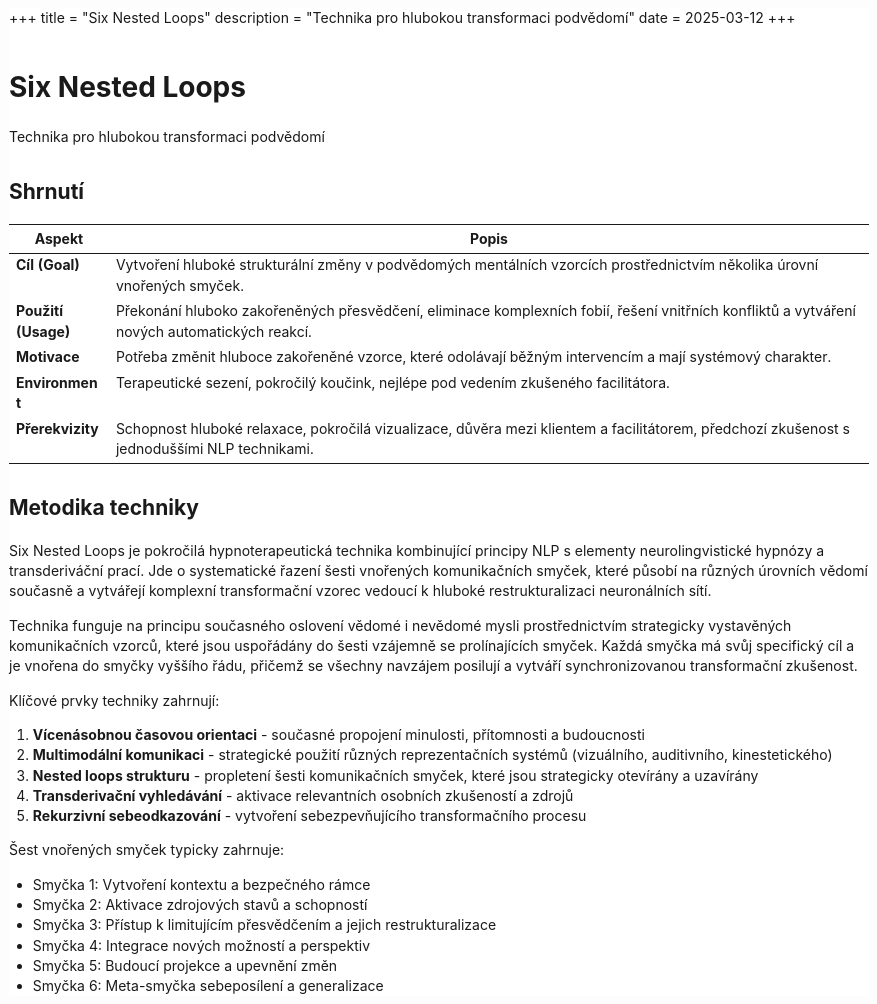 +++
title = "Six Nested Loops"
description = "Technika pro hlubokou transformaci podvědomí"
date = 2025-03-12
+++

# Six Nested Loops

Technika pro hlubokou transformaci podvědomí

## Shrnutí

| **Aspekt**          | **Popis**                                                                 |
|----------------------|---------------------------------------------------------------------------|
| **Cíl (Goal)**       | Vytvoření hluboké strukturální změny v podvědomých mentálních vzorcích prostřednictvím několika úrovní vnořených smyček.   |
| **Použití (Usage)**  | Překonání hluboko zakořeněných přesvědčení, eliminace komplexních fobií, řešení vnitřních konfliktů a vytváření nových automatických reakcí. |
| **Motivace**         | Potřeba změnit hluboce zakořeněné vzorce, které odolávají běžným intervencím a mají systémový charakter. |
| **Environment**      | Terapeutické sezení, pokročilý koučink, nejlépe pod vedením zkušeného facilitátora. |
| **Přerekvizity**     | Schopnost hluboké relaxace, pokročilá vizualizace, důvěra mezi klientem a facilitátorem, předchozí zkušenost s jednoduššími NLP technikami. |

## Metodika techniky

Six Nested Loops je pokročilá hypnoterapeutická technika kombinující principy NLP s elementy neurolingvistické hypnózy a transderiváční prací. Jde o systematické řazení šesti vnořených komunikačních smyček, které působí na různých úrovních vědomí současně a vytvářejí komplexní transformační vzorec vedoucí k hluboké restrukturalizaci neuronálních sítí.

Technika funguje na principu současného oslovení vědomé i nevědomé mysli prostřednictvím strategicky vystavěných komunikačních vzorců, které jsou uspořádány do šesti vzájemně se prolínajících smyček. Každá smyčka má svůj specifický cíl a je vnořena do smyčky vyššího řádu, přičemž se všechny navzájem posilují a vytváří synchronizovanou transformační zkušenost.

Klíčové prvky techniky zahrnují:

1. **Vícenásobnou časovou orientaci** - současné propojení minulosti, přítomnosti a budoucnosti
2. **Multimodální komunikaci** - strategické použití různých reprezentačních systémů (vizuálního, auditivního, kinestetického)
3. **Nested loops strukturu** - propletení šesti komunikačních smyček, které jsou strategicky otevírány a uzavírány
4. **Transderivační vyhledávání** - aktivace relevantních osobních zkušeností a zdrojů
5. **Rekurzivní sebeodkazování** - vytvoření sebezpevňujícího transformačního procesu

Šest vnořených smyček typicky zahrnuje:
- Smyčka 1: Vytvoření kontextu a bezpečného rámce
- Smyčka 2: Aktivace zdrojových stavů a schopností
- Smyčka 3: Přístup k limitujícím přesvědčením a jejich restrukturalizace
- Smyčka 4: Integrace nových možností a perspektiv
- Smyčka 5: Budoucí projekce a upevnění změn
- Smyčka 6: Meta-smyčka sebeposílení a generalizace
